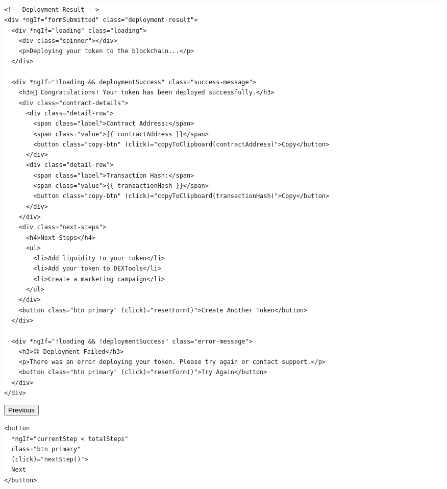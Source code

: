     <!-- Deployment Result -->
    <div *ngIf="formSubmitted" class="deployment-result">
      <div *ngIf="loading" class="loading">
        <div class="spinner"></div>
        <p>Deploying your token to the blockchain...</p>
      </div>
      
      <div *ngIf="!loading && deploymentSuccess" class="success-message">
        <h3>🎉 Congratulations! Your token has been deployed successfully.</h3>
        <div class="contract-details">
          <div class="detail-row">
            <span class="label">Contract Address:</span>
            <span class="value">{{ contractAddress }}</span>
            <button class="copy-btn" (click)="copyToClipboard(contractAddress)">Copy</button>
          </div>
          <div class="detail-row">
            <span class="label">Transaction Hash:</span>
            <span class="value">{{ transactionHash }}</span>
            <button class="copy-btn" (click)="copyToClipboard(transactionHash)">Copy</button>
          </div>
        </div>
        <div class="next-steps">
          <h4>Next Steps</h4>
          <ul>
            <li>Add liquidity to your token</li>
            <li>Add your token to DEXTools</li>
            <li>Create a marketing campaign</li>
          </ul>
        </div>
        <button class="btn primary" (click)="resetForm()">Create Another Token</button>
      </div>
      
      <div *ngIf="!loading && !deploymentSuccess" class="error-message">
        <h3>😢 Deployment Failed</h3>
        <p>There was an error deploying your token. Please try again or contact support.</p>
        <button class="btn primary" (click)="resetForm()">Try Again</button>
      </div>
    </div>
  </div>

  <div class="form-navigation" *ngIf="!formSubmitted">
    <button 
      *ngIf="currentStep > 1" 
      class="btn secondary" 
      (click)="prevStep()">
      Previous
    </button>
    
    <button 
      *ngIf="currentStep < totalSteps" 
      class="btn primary" 
      (click)="nextStep()">
      Next
    </button>
    